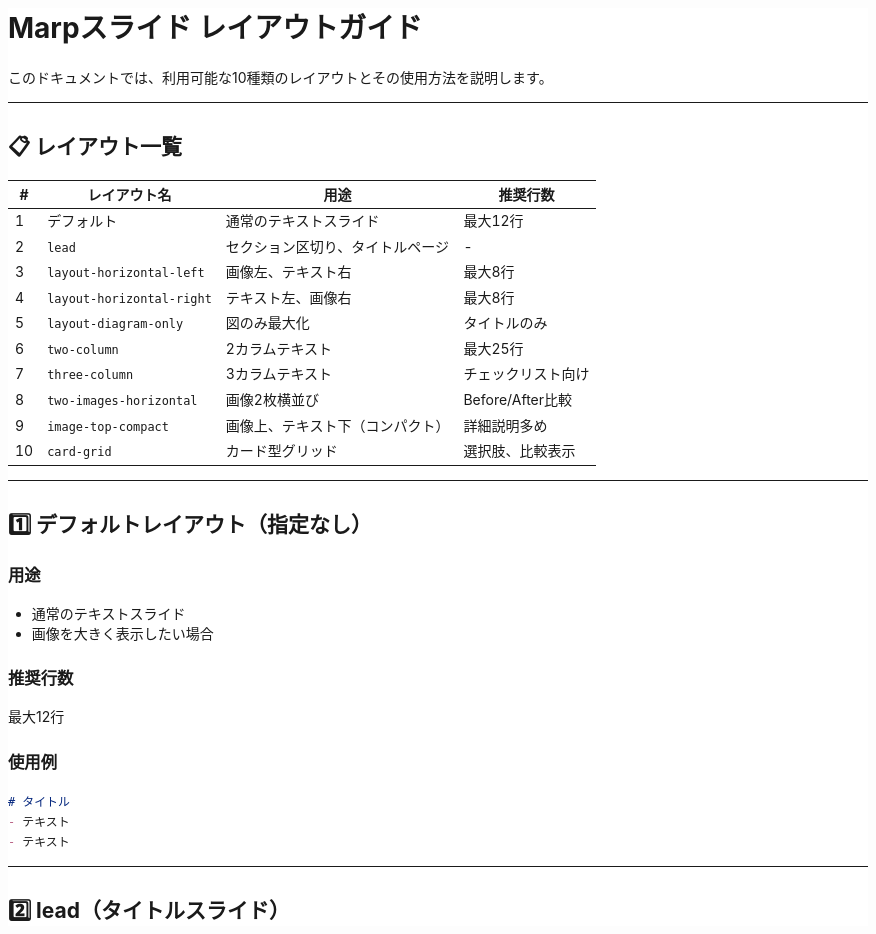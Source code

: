 # Marpスライド レイアウトガイド

このドキュメントでは、利用可能な10種類のレイアウトとその使用方法を説明します。

---

## 📋 レイアウト一覧

| # | レイアウト名 | 用途 | 推奨行数 |
|---|------------|------|---------|
| 1 | デフォルト | 通常のテキストスライド | 最大12行 |
| 2 | `lead` | セクション区切り、タイトルページ | - |
| 3 | `layout-horizontal-left` | 画像左、テキスト右 | 最大8行 |
| 4 | `layout-horizontal-right` | テキスト左、画像右 | 最大8行 |
| 5 | `layout-diagram-only` | 図のみ最大化 | タイトルのみ |
| 6 | `two-column` | 2カラムテキスト | 最大25行 |
| 7 | `three-column` | 3カラムテキスト | チェックリスト向け |
| 8 | `two-images-horizontal` | 画像2枚横並び | Before/After比較 |
| 9 | `image-top-compact` | 画像上、テキスト下（コンパクト） | 詳細説明多め |
| 10 | `card-grid` | カード型グリッド | 選択肢、比較表示 |

---

## 1️⃣ デフォルトレイアウト（指定なし）

### 用途
- 通常のテキストスライド
- 画像を大きく表示したい場合

### 推奨行数
最大12行

### 使用例
```markdown
# タイトル
- テキスト
- テキスト
```

---

## 2️⃣ lead（タイトルスライド）
